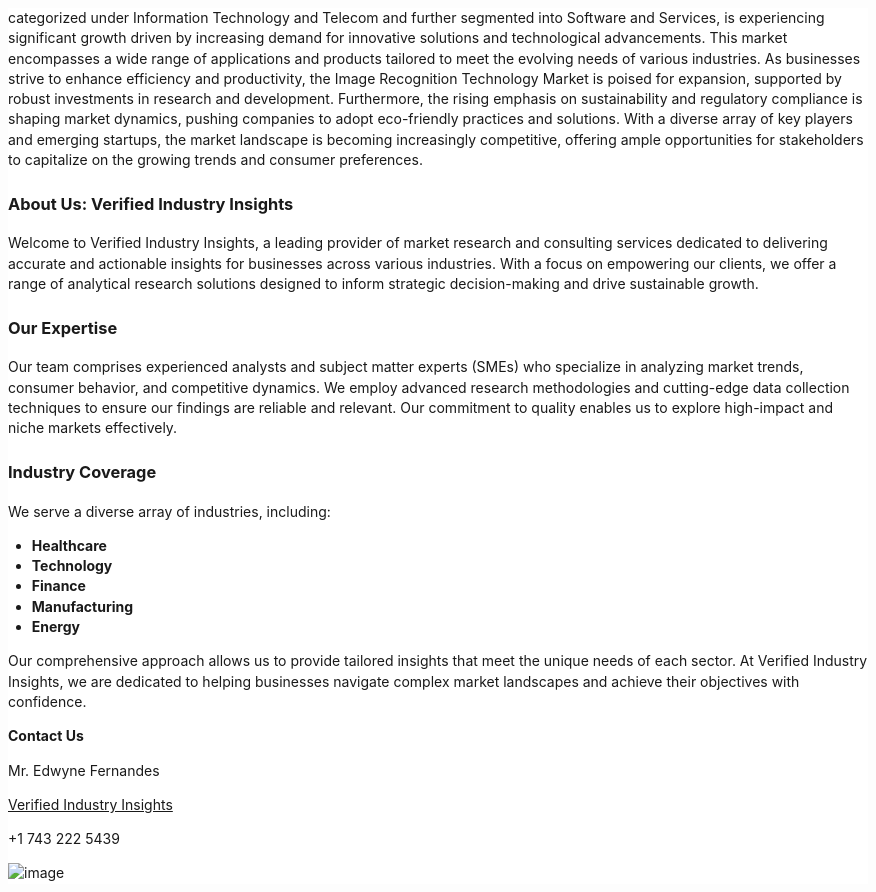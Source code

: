 categorized under Information Technology and Telecom and further segmented into Software and Services, is experiencing significant growth driven by increasing demand for innovative solutions and technological advancements. This market encompasses a wide range of applications and products tailored to meet the evolving needs of various industries. As businesses strive to enhance efficiency and productivity, the Image Recognition Technology Market is poised for expansion, supported by robust investments in research and development. Furthermore, the rising emphasis on sustainability and regulatory compliance is shaping market dynamics, pushing companies to adopt eco-friendly practices and solutions. With a diverse array of key players and emerging startups, the market landscape is becoming increasingly competitive, offering ample opportunities for stakeholders to capitalize on the growing trends and consumer preferences.</p><h3>About Us: Verified Industry Insights</h3><p>Welcome to Verified Industry Insights, a leading provider of market research and consulting services dedicated to delivering accurate and actionable insights for businesses across various industries. With a focus on empowering our clients, we offer a range of analytical research solutions designed to inform strategic decision-making and drive sustainable growth.</p><h3>Our Expertise</h3><p>Our team comprises experienced analysts and subject matter experts (SMEs) who specialize in analyzing market trends, consumer behavior, and competitive dynamics. We employ advanced research methodologies and cutting-edge data collection techniques to ensure our findings are reliable and relevant. Our commitment to quality enables us to explore high-impact and niche markets effectively.</p><h3>Industry Coverage</h3><p>We serve a diverse array of industries, including:</p><ul><li><strong>Healthcare</strong></li><li><strong>Technology</strong></li><li><strong>Finance</strong></li><li><strong>Manufacturing</strong></li><li><strong>Energy</strong></li></ul><p>Our comprehensive approach allows us to provide tailored insights that meet the unique needs of each sector. At Verified Industry Insights, we are dedicated to helping businesses navigate complex market landscapes and achieve their objectives with confidence.</p><p><strong>Contact Us</strong></p><p>Mr. Edwyne Fernandes</p><p><a href="https://www.verifiedindustryinsights.com/">Verified Industry Insights</a></p><p>+1 743 222 5439</p>
![image](https://github.com/user-attachments/assets/30f26cc7-63e5-4f51-9b56-4ea3e23c0604)
